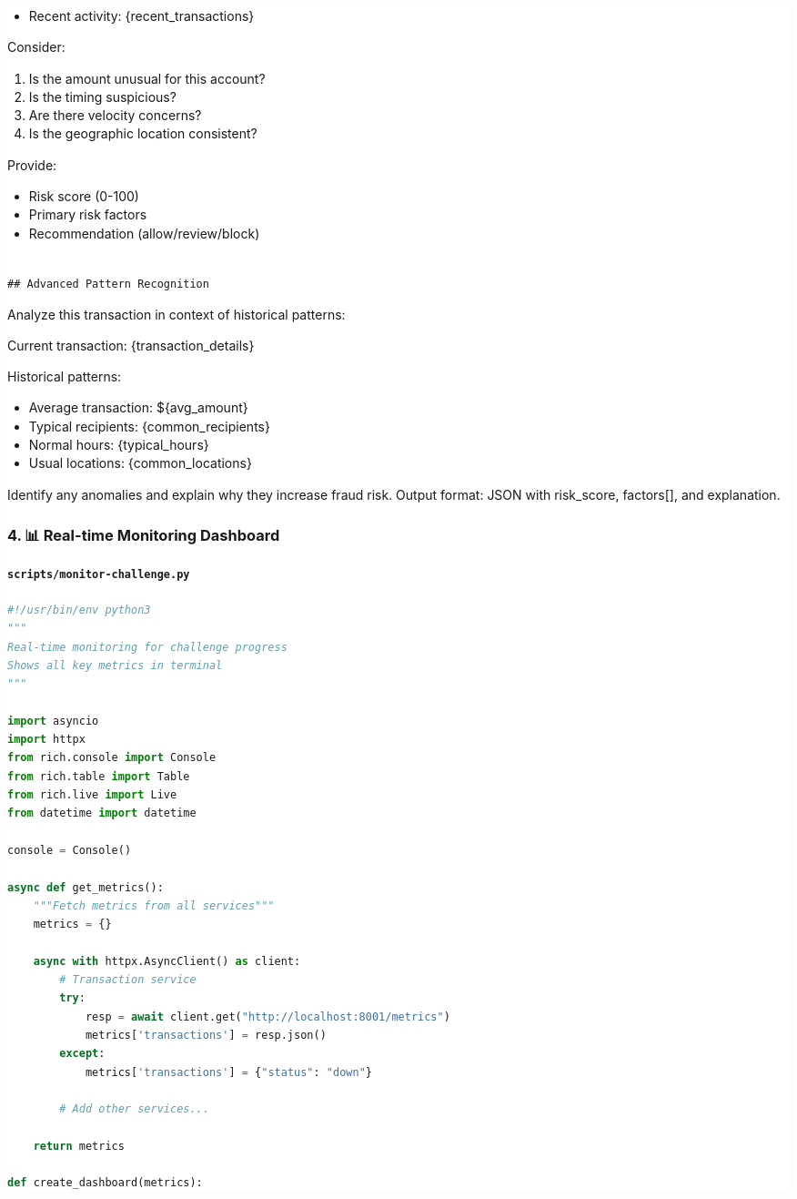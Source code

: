 - Recent activity: {recent_transactions}

Consider:
1. Is the amount unusual for this account?
2. Is the timing suspicious?
3. Are there velocity concerns?
4. Is the geographic location consistent?

Provide:
- Risk score (0-100)
- Primary risk factors
- Recommendation (allow/review/block)
```

## Advanced Pattern Recognition
```
Analyze this transaction in context of historical patterns:

Current transaction: {transaction_details}

Historical patterns:
- Average transaction: ${avg_amount}
- Typical recipients: {common_recipients}
- Normal hours: {typical_hours}
- Usual locations: {common_locations}

Identify any anomalies and explain why they increase fraud risk.
Output format: JSON with risk_score, factors[], and explanation.
```
```

### 4. 📊 Real-time Monitoring Dashboard

#### `scripts/monitor-challenge.py`
```python
#!/usr/bin/env python3
"""
Real-time monitoring for challenge progress
Shows all key metrics in terminal
"""

import asyncio
import httpx
from rich.console import Console
from rich.table import Table
from rich.live import Live
from datetime import datetime

console = Console()

async def get_metrics():
    """Fetch metrics from all services"""
    metrics = {}
    
    async with httpx.AsyncClient() as client:
        # Transaction service
        try:
            resp = await client.get("http://localhost:8001/metrics")
            metrics['transactions'] = resp.json()
        except:
            metrics['transactions'] = {"status": "down"}
            
        # Add other services...
    
    return metrics

def create_dashboard(metrics):
```